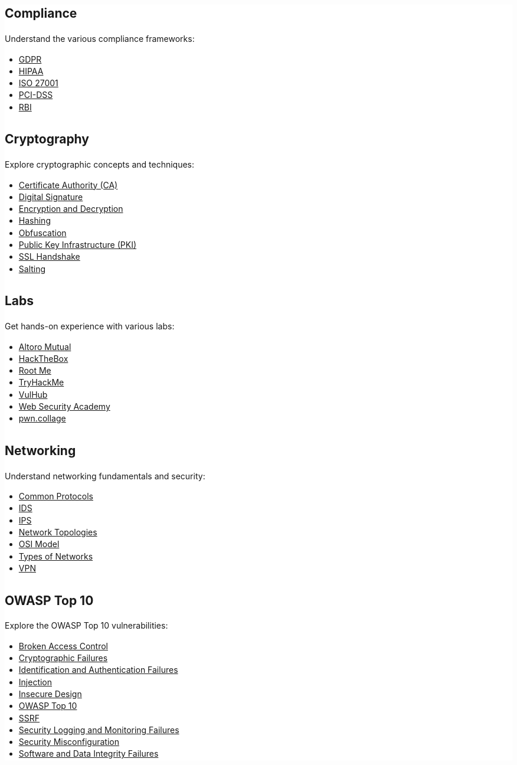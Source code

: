 ## Compliance

Understand the various compliance frameworks:

- [GDPR](Compliance/GDPR.md)
- [HIPAA](Compliance/HIPAA.md)
- [ISO 27001](Compliance/ISO%2027001.md)
- [PCI-DSS](Compliance/PCI-DSS.md)
- [RBI](Compliance/RBI.md)

## Cryptography

Explore cryptographic concepts and techniques:

- [Certificate Authority (CA)](Cryptography/Certificate%20Authority%20(CA).md)
- [Digital Signature](Cryptography/Digital%20Signature.md)
- [Encryption and Decryption](Cryptography/Encryption%20and%20Decryption.md)
- [Hashing](Cryptography/Hashing.md)
- [Obfuscation](Cryptography/Obfuscation.md)
- [Public Key Infrastructure (PKI)](Cryptography/Public%20Key%20Infrastructure%20(PKI).md)
- [SSL Handshake](Cryptography/SSL%20Handshake.md)
- [Salting](Cryptography/Salting.md)

## Labs

Get hands-on experience with various labs:

- [Altoro Mutual](Labs/Altoro%20Mutual.md)
- [HackTheBox](Labs/HackTheBox.md)
- [Root Me](Labs/Root%20Me.md)
- [TryHackMe](Labs/TryHackMe.md)
- [VulHub](Labs/VulHub.md)
- [Web Security Academy](Labs/Web%20Security%20Academy.md)
- [pwn.collage](Labs/pwn.collage.md)

## Networking

Understand networking fundamentals and security:

- [Common Protocols](Networking/Common%20Protocols.md)
- [IDS](Networking/IDS.md)
- [IPS](Networking/IPS.md)
- [Network Topologies](Networking/Network%20Topologies.md)
- [OSI Model](Networking/OSI%20Model.md)
- [Types of Networks](Networking/Types%20of%20Networks.md)
- [VPN](Networking/VPN.md)

## OWASP Top 10

Explore the OWASP Top 10 vulnerabilities:

- [Broken Access Control](OWASP%20Top%2010/Broken%20Access%20Control.md)
- [Cryptographic Failures](OWASP%20Top%2010/Cryptographic%20Failures.md)
- [Identification and Authentication Failures](OWASP%20Top%2010/Identification%20and%20Authentication%20Failures.md)
- [Injection](OWASP%20Top%2010/Injection.md)
- [Insecure Design](OWASP%20Top%2010/Insecure%20Design.md)
- [OWASP Top 10](OWASP%20Top%2010/OWASP%20Top%2010.md)
- [SSRF](OWASP%20Top%2010/SSRF.md)
- [Security Logging and Monitoring Failures](OWASP%20Top%2010/Security%20Logging%20and%20Monitoring%20Failures.md)
- [Security Misconfiguration](OWASP%20Top%2010/Security%20Misconfiguration.md)
- [Software and Data Integrity Failures](OWASP%20Top%2010/Software%20and%20Data%20Integrity%20Failures.md)
